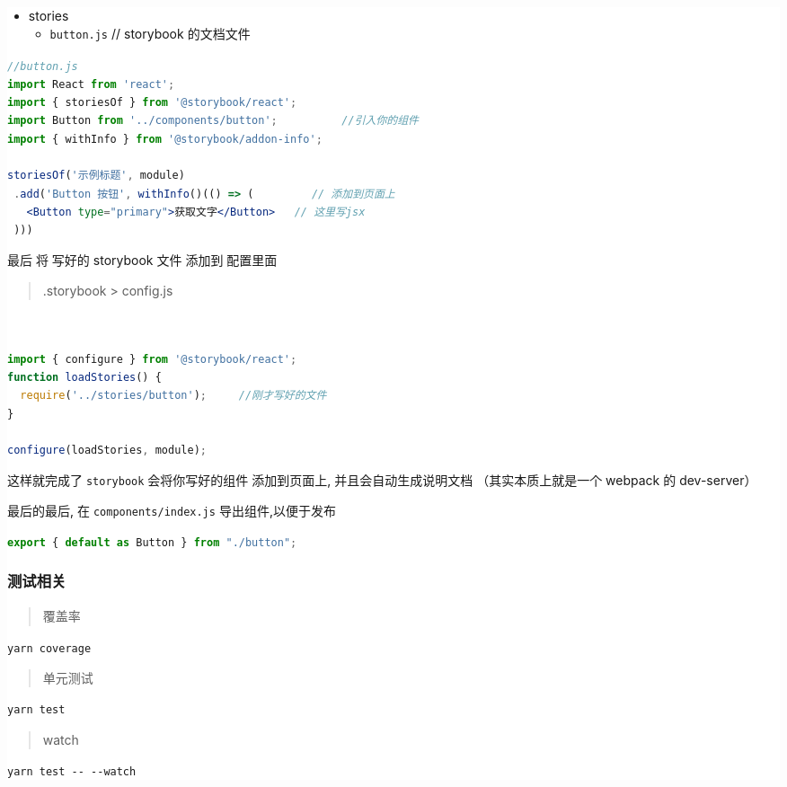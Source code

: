 - stories
	- `button.js`  // storybook 的文档文件
	

```jsx
//button.js
import React from 'react';
import { storiesOf } from '@storybook/react';
import Button from '../components/button';          //引入你的组件
import { withInfo } from '@storybook/addon-info';

storiesOf('示例标题', module)
 .add('Button 按钮', withInfo()(() => (         // 添加到页面上
   <Button type="primary">获取文字</Button>   // 这里写jsx
 )))
```


最后 将 写好的 storybook 文件 添加到 配置里面
> .storybook > config.js

```js


import { configure } from '@storybook/react';
function loadStories() {
  require('../stories/button');     //刚才写好的文件
}

configure(loadStories, module);
```

这样就完成了 `storybook` 会将你写好的组件 添加到页面上, 并且会自动生成说明文档 （其实本质上就是一个 webpack 的 dev-server）

最后的最后, 在 `components/index.js` 导出组件,以便于发布

```js
export { default as Button } from "./button";
```


### 测试相关
> 覆盖率

```
yarn coverage
```

> 单元测试

```
yarn test
```

> watch

```
yarn test -- --watch
```
